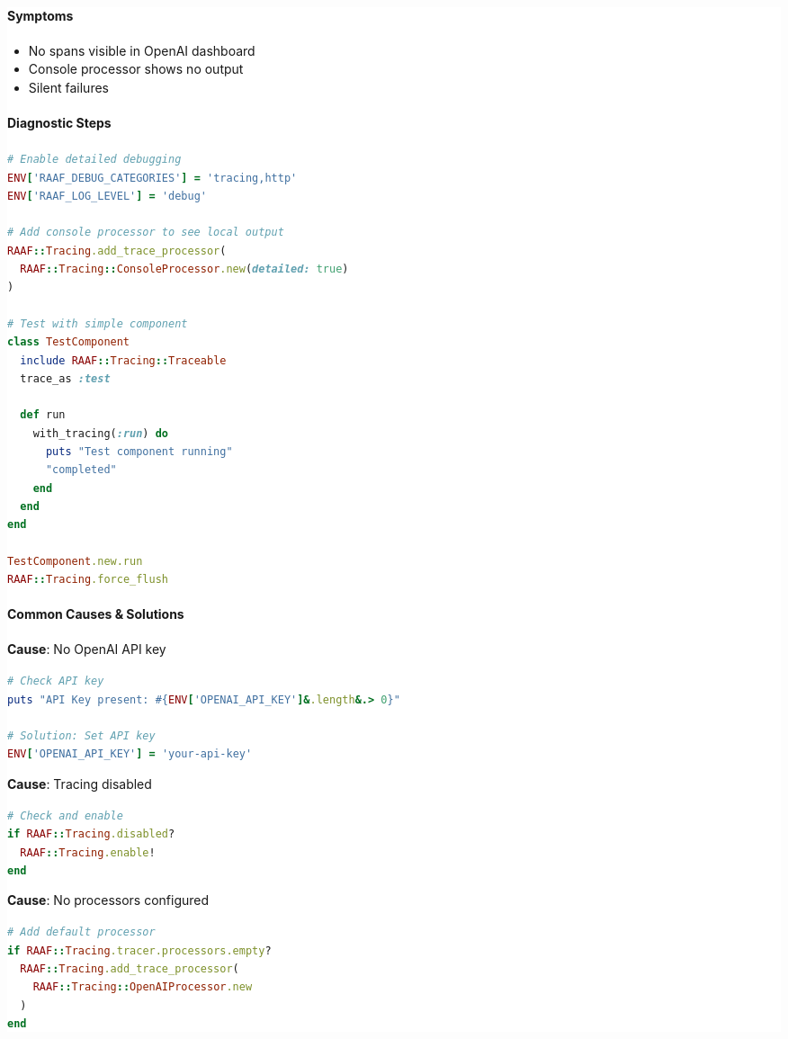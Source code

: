 #### Symptoms
- No spans visible in OpenAI dashboard
- Console processor shows no output
- Silent failures

#### Diagnostic Steps

```ruby
# Enable detailed debugging
ENV['RAAF_DEBUG_CATEGORIES'] = 'tracing,http'
ENV['RAAF_LOG_LEVEL'] = 'debug'

# Add console processor to see local output
RAAF::Tracing.add_trace_processor(
  RAAF::Tracing::ConsoleProcessor.new(detailed: true)
)

# Test with simple component
class TestComponent
  include RAAF::Tracing::Traceable
  trace_as :test

  def run
    with_tracing(:run) do
      puts "Test component running"
      "completed"
    end
  end
end

TestComponent.new.run
RAAF::Tracing.force_flush
```

#### Common Causes & Solutions

**Cause**: No OpenAI API key
```ruby
# Check API key
puts "API Key present: #{ENV['OPENAI_API_KEY']&.length&.> 0}"

# Solution: Set API key
ENV['OPENAI_API_KEY'] = 'your-api-key'
```

**Cause**: Tracing disabled
```ruby
# Check and enable
if RAAF::Tracing.disabled?
  RAAF::Tracing.enable!
end
```

**Cause**: No processors configured
```ruby
# Add default processor
if RAAF::Tracing.tracer.processors.empty?
  RAAF::Tracing.add_trace_processor(
    RAAF::Tracing::OpenAIProcessor.new
  )
end
```
